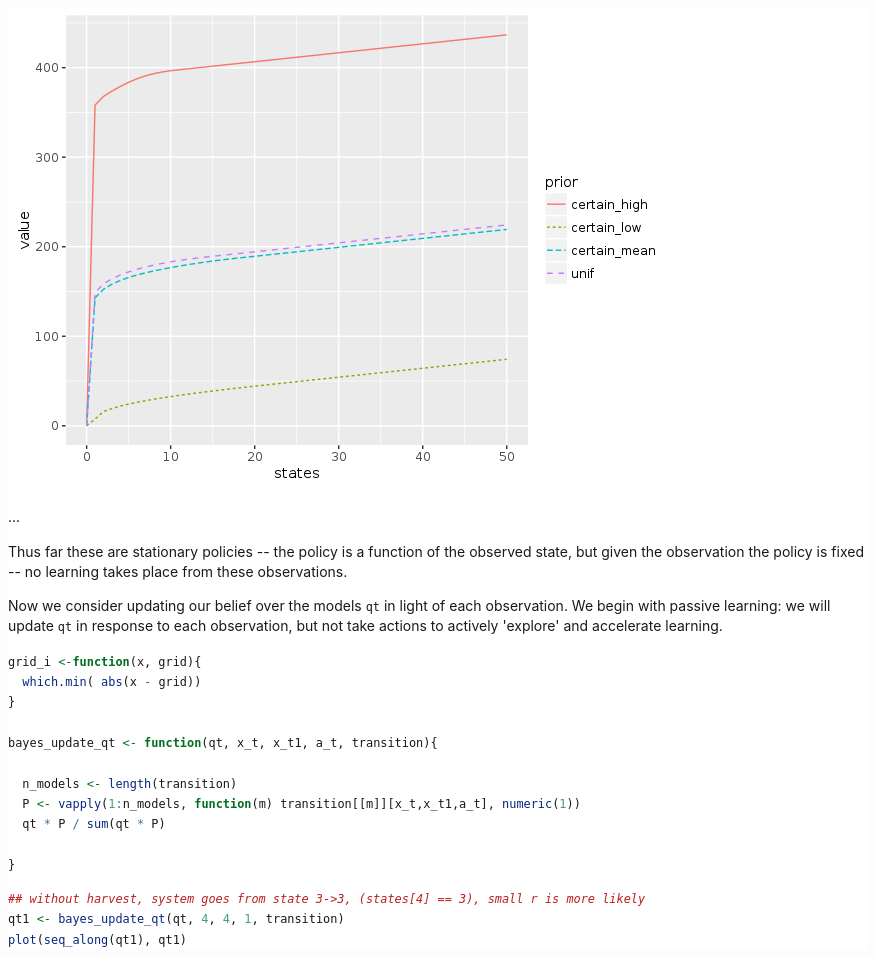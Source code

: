 ![](parameter-uncertainty_files/figure-html/unnamed-chunk-11-1.png)



...

Thus far these are stationary policies -- the policy is a function of the observed state, but given the observation the policy is fixed -- no learning takes place from these observations.  

Now we consider updating our belief over the models `qt` in light of each observation.  We begin with passive learning: we will update `qt` in response to each observation, but not take actions to actively 'explore' and accelerate learning.  



```r
grid_i <-function(x, grid){
  which.min( abs(x - grid)) 
}

bayes_update_qt <- function(qt, x_t, x_t1, a_t, transition){

  n_models <- length(transition)
  P <- vapply(1:n_models, function(m) transition[[m]][x_t,x_t1,a_t], numeric(1))
  qt * P / sum(qt * P)
  
}
```



```r
## without harvest, system goes from state 3->3, (states[4] == 3), small r is more likely
qt1 <- bayes_update_qt(qt, 4, 4, 1, transition)
plot(seq_along(qt1), qt1)
```
